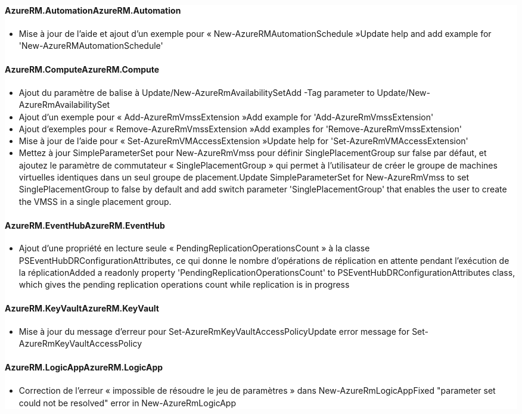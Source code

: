 #### <a name="azurermautomation"></a><span data-ttu-id="0b9d1-324">AzureRM.Automation</span><span class="sxs-lookup"><span data-stu-id="0b9d1-324">AzureRM.Automation</span></span>
* <span data-ttu-id="0b9d1-325">Mise à jour de l’aide et ajout d’un exemple pour « New-AzureRMAutomationSchedule »</span><span class="sxs-lookup"><span data-stu-id="0b9d1-325">Update help and add example for 'New-AzureRMAutomationSchedule'</span></span>

#### <a name="azurermcompute"></a><span data-ttu-id="0b9d1-326">AzureRM.Compute</span><span class="sxs-lookup"><span data-stu-id="0b9d1-326">AzureRM.Compute</span></span>
* <span data-ttu-id="0b9d1-327">Ajout du paramètre de balise à Update/New-AzureRmAvailabilitySet</span><span class="sxs-lookup"><span data-stu-id="0b9d1-327">Add -Tag parameter to Update/New-AzureRmAvailabilitySet</span></span>
* <span data-ttu-id="0b9d1-328">Ajout d’un exemple pour « Add-AzureRmVmssExtension »</span><span class="sxs-lookup"><span data-stu-id="0b9d1-328">Add example for 'Add-AzureRmVmssExtension'</span></span>
* <span data-ttu-id="0b9d1-329">Ajout d’exemples pour « Remove-AzureRmVmssExtension »</span><span class="sxs-lookup"><span data-stu-id="0b9d1-329">Add examples for 'Remove-AzureRmVmssExtension'</span></span>
* <span data-ttu-id="0b9d1-330">Mise à jour de l’aide pour « Set-AzureRmVMAccessExtension »</span><span class="sxs-lookup"><span data-stu-id="0b9d1-330">Update help for 'Set-AzureRmVMAccessExtension'</span></span>
* <span data-ttu-id="0b9d1-331">Mettez à jour SimpleParameterSet pour New-AzureRmVmss pour définir SinglePlacementGroup sur false par défaut, et ajoutez le paramètre de commutateur « SinglePlacementGroup » qui permet à l’utilisateur de créer le groupe de machines virtuelles identiques dans un seul groupe de placement.</span><span class="sxs-lookup"><span data-stu-id="0b9d1-331">Update SimpleParameterSet for New-AzureRmVmss to set SinglePlacementGroup to false by default and add switch parameter 'SinglePlacementGroup' that enables the user to create the VMSS in a single placement group.</span></span>

#### <a name="azurermeventhub"></a><span data-ttu-id="0b9d1-332">AzureRM.EventHub</span><span class="sxs-lookup"><span data-stu-id="0b9d1-332">AzureRM.EventHub</span></span>
* <span data-ttu-id="0b9d1-333">Ajout d’une propriété en lecture seule « PendingReplicationOperationsCount » à la classe PSEventHubDRConfigurationAttributes, ce qui donne le nombre d’opérations de réplication en attente pendant l’exécution de la réplication</span><span class="sxs-lookup"><span data-stu-id="0b9d1-333">Added a readonly property 'PendingReplicationOperationsCount' to PSEventHubDRConfigurationAttributes class, which gives the pending replication operations count while replication is in progress</span></span>

#### <a name="azurermkeyvault"></a><span data-ttu-id="0b9d1-334">AzureRM.KeyVault</span><span class="sxs-lookup"><span data-stu-id="0b9d1-334">AzureRM.KeyVault</span></span>
* <span data-ttu-id="0b9d1-335">Mise à jour du message d’erreur pour Set-AzureRmKeyVaultAccessPolicy</span><span class="sxs-lookup"><span data-stu-id="0b9d1-335">Update error message for Set-AzureRmKeyVaultAccessPolicy</span></span>

#### <a name="azurermlogicapp"></a><span data-ttu-id="0b9d1-336">AzureRM.LogicApp</span><span class="sxs-lookup"><span data-stu-id="0b9d1-336">AzureRM.LogicApp</span></span>
* <span data-ttu-id="0b9d1-337">Correction de l’erreur « impossible de résoudre le jeu de paramètres » dans New-AzureRmLogicApp</span><span class="sxs-lookup"><span data-stu-id="0b9d1-337">Fixed "parameter set could not be resolved" error in New-AzureRmLogicApp</span></span>
